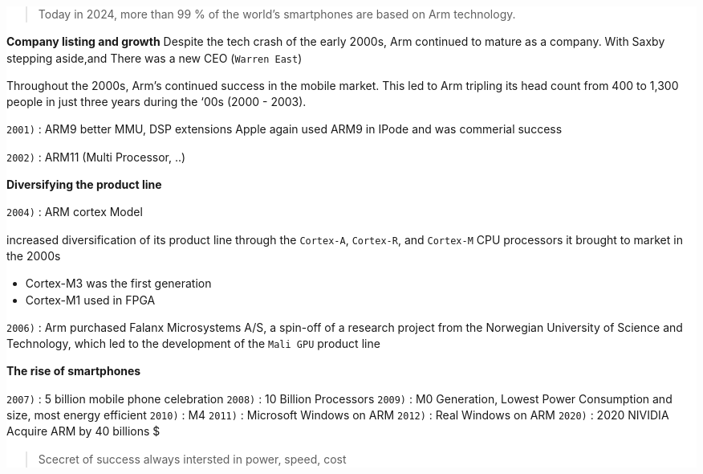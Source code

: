 > Today in 2024, more than 99 % of the world’s smartphones are based on Arm technology.

**Company listing and growth**
Despite the tech crash of the early 2000s, Arm continued to mature as a company.
With Saxby stepping aside,and There was a new CEO (`Warren East`)

Throughout the 2000s, Arm’s continued success in the mobile market.
This led to Arm tripling its head count from 400 to 1,300 people in just three years during the ‘00s (2000 - 2003).

`2001)` : ARM9 better MMU, DSP extensions
Apple again used ARM9 in IPode and was commerial success

`2002)` : ARM11 (Multi Processor, ..)

**Diversifying the product line**

`2004)` : ARM cortex Model

increased diversification of its product line through the `Cortex-A`, `Cortex-R`, and `Cortex-M` CPU processors it brought to market in the 2000s

- Cortex-M3 was the first generation
- Cortex-M1 used in FPGA

`2006)` :
Arm purchased Falanx Microsystems A/S, a spin-off of a research project from the Norwegian University of Science and Technology, which led to the development of the `Mali GPU` product line

**The rise of smartphones**

`2007)` : 5 billion mobile phone celebration
`2008)` : 10 Billion Processors
`2009)` : M0 Generation, Lowest Power Consumption and size, most energy efficient
`2010)` : M4
`2011)` : Microsoft Windows on ARM
`2012)` : Real Windows on ARM
`2020)` : 2020 NIVIDIA Acquire ARM by 40 billions $

> Scecret of success always intersted in power, speed, cost
